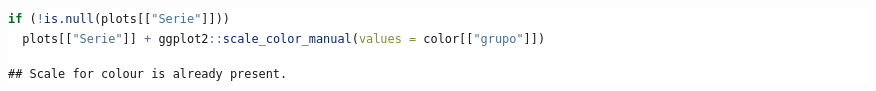 ``` r
if (!is.null(plots[["Serie"]]))
  plots[["Serie"]] + ggplot2::scale_color_manual(values = color[["grupo"]])
```

    ## Scale for colour is already present.
